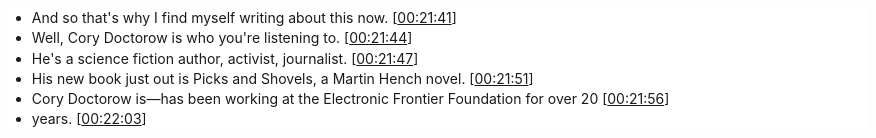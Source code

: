 *  And so that's why I find myself writing about this now. [[00:21:41](https://www.youtube.com/watch?v=tKV5GB6dN3o&t=1301.94s)]
*  Well, Cory Doctorow is who you're listening to. [[00:21:44](https://www.youtube.com/watch?v=tKV5GB6dN3o&t=1304.5800000000002s)]
*  He's a science fiction author, activist, journalist. [[00:21:47](https://www.youtube.com/watch?v=tKV5GB6dN3o&t=1307.42s)]
*  His new book just out is Picks and Shovels, a Martin Hench novel. [[00:21:51](https://www.youtube.com/watch?v=tKV5GB6dN3o&t=1311.0400000000002s)]
*  Cory Doctorow is—has been working at the Electronic Frontier Foundation for over 20 [[00:21:56](https://www.youtube.com/watch?v=tKV5GB6dN3o&t=1316.98s)]
*  years. [[00:22:03](https://www.youtube.com/watch?v=tKV5GB6dN3o&t=1323.34s)]
